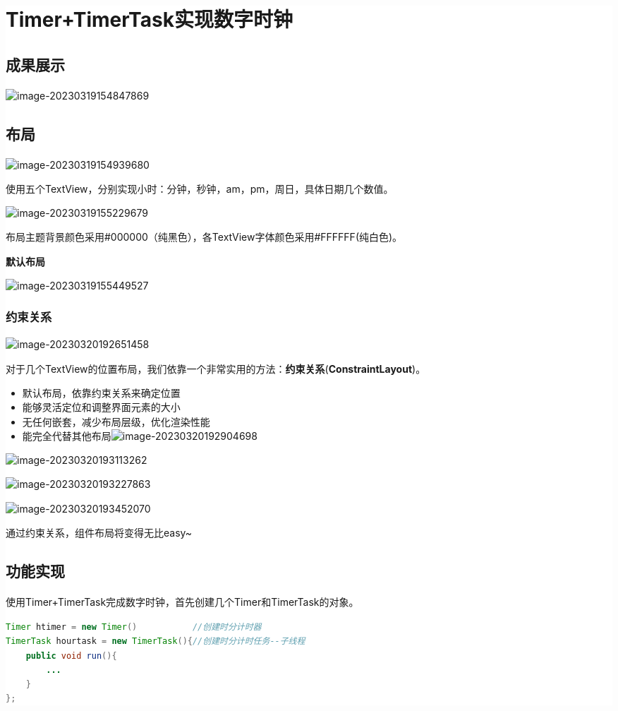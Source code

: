 # Timer+TimerTask实现数字时钟

## 成果展示

![image-20230319154847869](https://github.com/Cotton-tan/Timer-TimerTask-/blob/main/%E6%88%AA%E5%9B%BE/image-20230319154847869.png)

## 布局

![image-20230319154939680](https://github.com/Cotton-tan/Timer-TimerTask-/blob/main/%E6%88%AA%E5%9B%BE/image-20230319154939680.png)

使用五个TextView，分别实现小时：分钟，秒钟，am，pm，周日，具体日期几个数值。

![image-20230319155229679](https://github.com/Cotton-tan/Timer-TimerTask-/blob/main/%E6%88%AA%E5%9B%BE/image-20230319155229679.png)

布局主题背景颜色采用#000000（纯黑色），各TextView字体颜色采用#FFFFFF(纯白色)。

**默认布局**

![image-20230319155449527](https://github.com/Cotton-tan/Timer-TimerTask-/blob/main/%E6%88%AA%E5%9B%BE/image-20230319155451688.png)

### 约束关系

![image-20230320192651458](https://github.com/Cotton-tan/Timer-TimerTask-/blob/main/%E6%88%AA%E5%9B%BE/image-20230320192651458.png)

对于几个TextView的位置布局，我们依靠一个非常实用的方法：**约束关系**(**ConstraintLayout**)。

- 默认布局，依靠约束关系来确定位置
- 能够灵活定位和调整界面元素的大小
- 无任何嵌套，减少布局层级，优化渲染性能
- 能完全代替其他布局![image-20230320192904698](C:\Users\23770\AppData\Roaming\Typora\typora-user-images\image-20230320192904698.png)

![image-20230320193113262](https://github.com/Cotton-tan/Timer-TimerTask-/blob/main/%E6%88%AA%E5%9B%BE/image-20230320193113262.png)

![image-20230320193227863](https://github.com/Cotton-tan/Timer-TimerTask-/blob/main/%E6%88%AA%E5%9B%BE/image-20230320193227863.png)

![image-20230320193452070](https://github.com/Cotton-tan/Timer-TimerTask-/blob/main/%E6%88%AA%E5%9B%BE/image-20230320193452070.png)

通过约束关系，组件布局将变得无比easy~

## 功能实现

使用Timer+TimerTask完成数字时钟，首先创建几个Timer和TimerTask的对象。

```java
Timer htimer = new Timer()			 //创建时分计时器
TimerTask hourtask = new TimerTask(){//创建时分计时任务--子线程
    public void run(){
  		...      
    }
};
```
